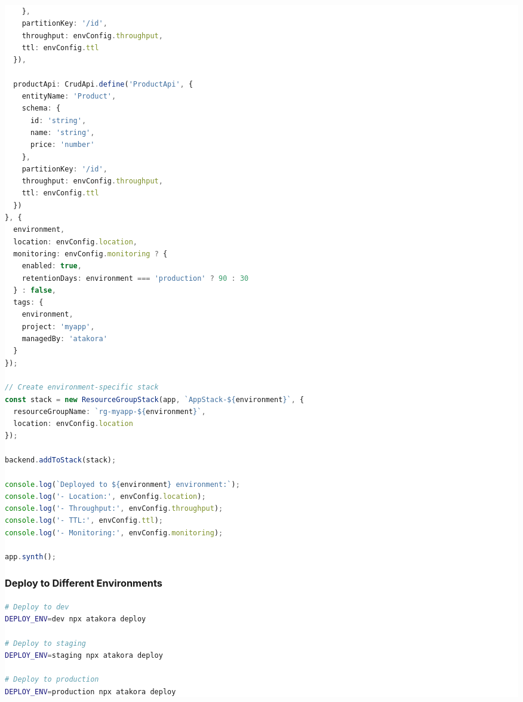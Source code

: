```typescript
    },
    partitionKey: '/id',
    throughput: envConfig.throughput,
    ttl: envConfig.ttl
  }),

  productApi: CrudApi.define('ProductApi', {
    entityName: 'Product',
    schema: {
      id: 'string',
      name: 'string',
      price: 'number'
    },
    partitionKey: '/id',
    throughput: envConfig.throughput,
    ttl: envConfig.ttl
  })
}, {
  environment,
  location: envConfig.location,
  monitoring: envConfig.monitoring ? {
    enabled: true,
    retentionDays: environment === 'production' ? 90 : 30
  } : false,
  tags: {
    environment,
    project: 'myapp',
    managedBy: 'atakora'
  }
});

// Create environment-specific stack
const stack = new ResourceGroupStack(app, `AppStack-${environment}`, {
  resourceGroupName: `rg-myapp-${environment}`,
  location: envConfig.location
});

backend.addToStack(stack);

console.log(`Deployed to ${environment} environment:`);
console.log('- Location:', envConfig.location);
console.log('- Throughput:', envConfig.throughput);
console.log('- TTL:', envConfig.ttl);
console.log('- Monitoring:', envConfig.monitoring);

app.synth();
```

### Deploy to Different Environments

```bash
# Deploy to dev
DEPLOY_ENV=dev npx atakora deploy

# Deploy to staging
DEPLOY_ENV=staging npx atakora deploy

# Deploy to production
DEPLOY_ENV=production npx atakora deploy
```
